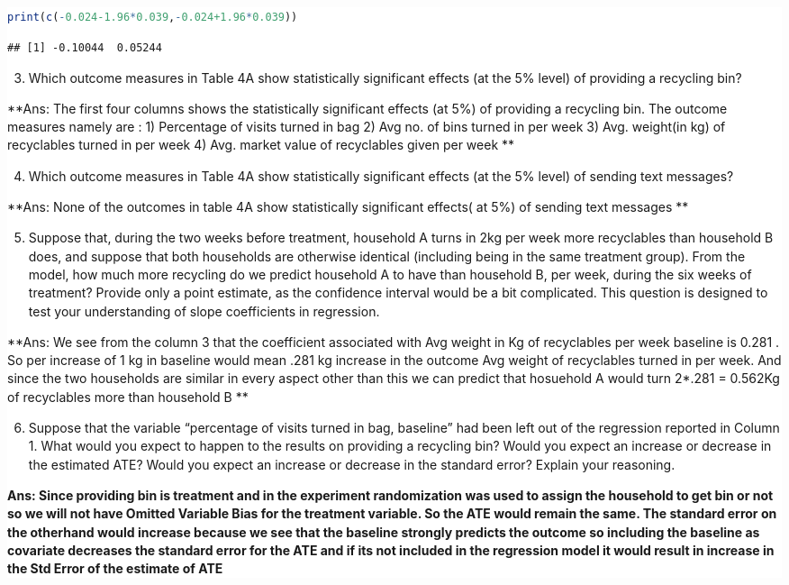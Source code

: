 ``` r
print(c(-0.024-1.96*0.039,-0.024+1.96*0.039))
```

    ## [1] -0.10044  0.05244

3.  Which outcome measures in Table 4A show statistically significant
    effects (at the 5% level) of providing a recycling bin?

**Ans: The first four columns shows the statistically significant
effects (at 5%) of providing a recycling bin. The outcome measures
namely are : 1) Percentage of visits turned in bag 2) Avg no. of bins
turned in per week 3) Avg. weight(in kg) of recyclables turned in per
week 4) Avg. market value of recyclables given per week **

4.  Which outcome measures in Table 4A show statistically significant
    effects (at the 5% level) of sending text messages?

**Ans: None of the outcomes in table 4A show statistically significant
effects( at 5%) of sending text messages **

5.  Suppose that, during the two weeks before treatment, household A
    turns in 2kg per week more recyclables than household B does, and
    suppose that both households are otherwise identical (including
    being in the same treatment group). From the model, how much more
    recycling do we predict household A to have than household B, per
    week, during the six weeks of treatment? Provide only a point
    estimate, as the confidence interval would be a bit complicated.
    This question is designed to test your understanding of slope
    coefficients in regression.

\*\*Ans: We see from the column 3 that the coefficient associated with
Avg weight in Kg of recyclables per week baseline is 0.281 . So per
increase of 1 kg in baseline would mean .281 kg increase in the outcome
Avg weight of recyclables turned in per week. And since the two
households are similar in every aspect other than this we can predict
that hosuehold A would turn 2\*.281 = 0.562Kg of recyclables more than
household B \*\*

6.  Suppose that the variable “percentage of visits turned in bag,
    baseline” had been left out of the regression reported in Column 1.
    What would you expect to happen to the results on providing a
    recycling bin? Would you expect an increase or decrease in the
    estimated ATE? Would you expect an increase or decrease in the
    standard error? Explain your reasoning.

**Ans: Since providing bin is treatment and in the experiment
randomization was used to assign the household to get bin or not so we
will not have Omitted Variable Bias for the treatment variable. So the
ATE would remain the same. The standard error on the otherhand would
increase because we see that the baseline strongly predicts the outcome
so including the baseline as covariate decreases the standard error for
the ATE and if its not included in the regression model it would result
in increase in the Std Error of the estimate of ATE**
